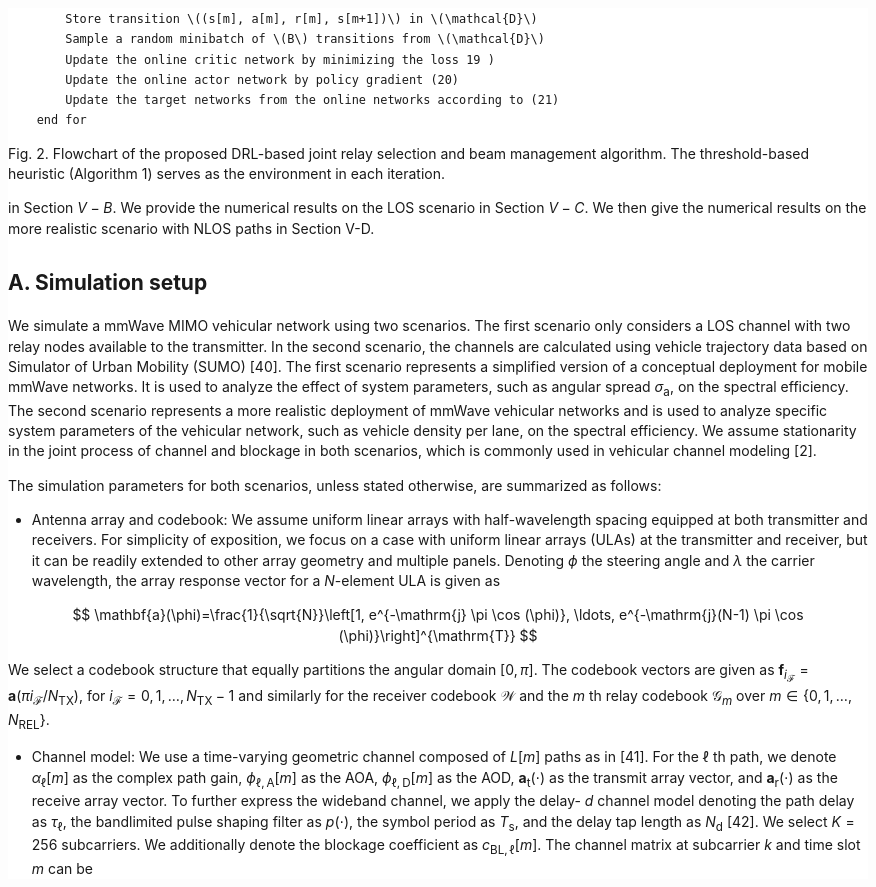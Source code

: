 ```
        Store transition \((s[m], a[m], r[m], s[m+1])\) in \(\mathcal{D}\)
        Sample a random minibatch of \(B\) transitions from \(\mathcal{D}\)
        Update the online critic network by minimizing the loss 19 )
        Update the online actor network by policy gradient (20)
        Update the target networks from the online networks according to (21)
    end for
```



Fig. 2. Flowchart of the proposed DRL-based joint relay selection and beam management algorithm. The threshold-based heuristic (Algorithm 1) serves as the environment in each iteration.

in Section $V-B$. We provide the numerical results on the LOS scenario in Section $V-C$. We then give the numerical results on the more realistic scenario with NLOS paths in Section V-D.

## A. Simulation setup

We simulate a mmWave MIMO vehicular network using two scenarios. The first scenario only considers a LOS channel with two relay nodes available to the transmitter. In the second scenario, the channels are calculated using vehicle trajectory data based on Simulator of Urban Mobility (SUMO) [40]. The first scenario represents a simplified version of a conceptual deployment for mobile mmWave networks. It is used to analyze the effect of system parameters, such as angular spread $\sigma_{\mathrm{a}}$, on the spectral efficiency. The second scenario represents a more realistic deployment of mmWave vehicular networks and is used to analyze specific system parameters of the vehicular network, such as vehicle density per lane, on the spectral efficiency. We assume stationarity in the joint process of channel and blockage in both scenarios, which is commonly used in vehicular channel modeling [2].

The simulation parameters for both scenarios, unless stated otherwise, are summarized as follows:

- Antenna array and codebook: We assume uniform linear arrays with half-wavelength spacing equipped at both transmitter and receivers. For simplicity of exposition, we focus on a case with uniform linear arrays (ULAs) at the transmitter and receiver, but it can be readily extended to other array geometry and multiple panels. Denoting $\phi$ the steering angle and $\lambda$ the carrier wavelength, the array response vector for a $N$-element ULA is given as

$$
\mathbf{a}(\phi)=\frac{1}{\sqrt{N}}\left[1, e^{-\mathrm{j} \pi \cos (\phi)}, \ldots, e^{-\mathrm{j}(N-1) \pi \cos (\phi)}\right]^{\mathrm{T}}
$$

We select a codebook structure that equally partitions the angular domain $[0, \pi]$. The codebook vectors are given as $\mathbf{f}_{i_{\mathcal{F}}}=\mathbf{a}\left(\pi i_{\mathcal{F}} / N_{\mathrm{TX}}\right)$, for $i_{\mathcal{F}}=0,1, \ldots, N_{\mathrm{TX}}-1$ and similarly for the receiver codebook $\mathcal{W}$ and the $m$ th relay codebook $\mathcal{G}_{m}$ over $m \in\left\{0,1, \ldots, N_{\mathrm{REL}}\right\}$.

- Channel model: We use a time-varying geometric channel composed of $L[m]$ paths as in [41]. For the $\ell$ th path, we denote $\alpha_{\ell}[m]$ as the complex path gain, $\phi_{\ell, \mathrm{A}}[m]$ as the AOA, $\phi_{\ell, \mathrm{D}}[m]$ as the AOD, $\mathbf{a}_{\mathrm{t}}(\cdot)$ as the transmit array vector, and $\mathbf{a}_{\mathrm{r}}(\cdot)$ as the receive array vector. To further express the wideband channel, we apply the delay- $d$ channel model denoting the path delay as $\tau_{\ell}$, the bandlimited pulse shaping filter as $p(\cdot)$, the symbol period as $T_{\mathrm{s}}$, and the delay tap length as $N_{\mathrm{d}}$ [42]. We select $K=256$ subcarriers. We additionally denote the blockage coefficient as $c_{\mathrm{BL}, \ell}[m]$. The channel matrix at subcarrier $k$ and time slot $m$ can be


[^0]:    Dohyun Kim is with the Wireless Networking and Communications Group, the University of Texas at Austin, TX 787121687, USA (e-mail: dohyun.kim@utexas.edu). Miguel R. Castellanos and Robert W. Heath Jr. are with the Department of Electrical and Computer Engineering, North Carolina State University, 890 Oval Dr., Raleigh, NC 27606 USA (email: \{mrcastel, rwheathjr $\}$ ncsu.edu). This work was partially supported by the U.S. Army Research Labs under grant W911NF-19-1-0221 and by the National Science Foundation under grant No. NSF-EECS-2153698.